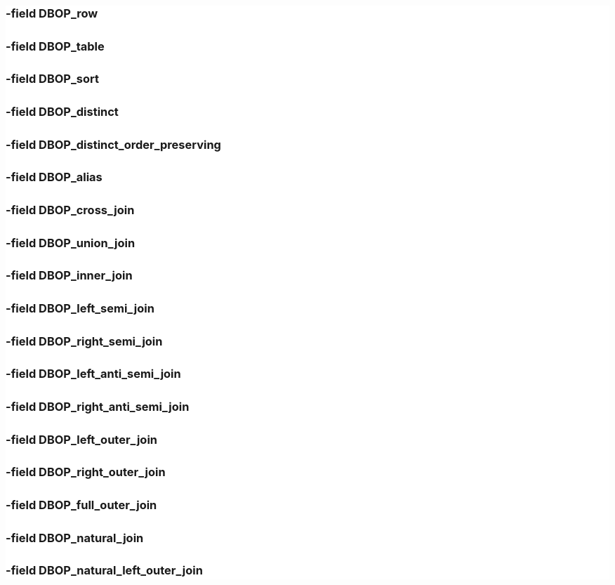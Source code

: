 
### -field DBOP_row


### -field DBOP_table


### -field DBOP_sort


### -field DBOP_distinct


### -field DBOP_distinct_order_preserving


### -field DBOP_alias


### -field DBOP_cross_join


### -field DBOP_union_join


### -field DBOP_inner_join


### -field DBOP_left_semi_join


### -field DBOP_right_semi_join


### -field DBOP_left_anti_semi_join


### -field DBOP_right_anti_semi_join


### -field DBOP_left_outer_join


### -field DBOP_right_outer_join


### -field DBOP_full_outer_join


### -field DBOP_natural_join


### -field DBOP_natural_left_outer_join

